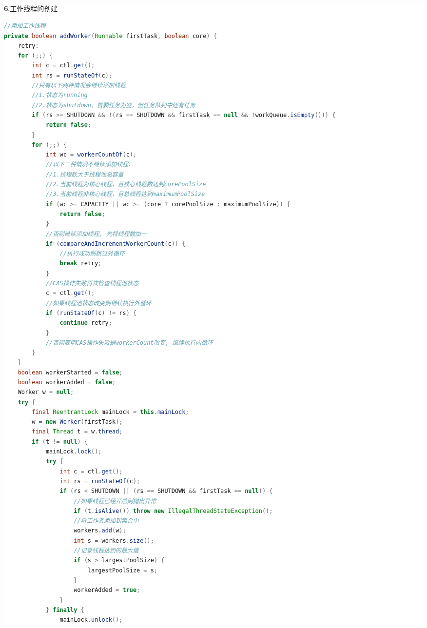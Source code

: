6.工作线程的创建

```java
//添加工作线程
private boolean addWorker(Runnable firstTask, boolean core) {
    retry:
    for (;;) {
        int c = ctl.get();
        int rs = runStateOf(c);
        //只有以下两种情况会继续添加线程
        //1.状态为running
        //2.状态为shutdown，首要任务为空，但任务队列中还有任务
        if (rs >= SHUTDOWN && !(rs == SHUTDOWN && firstTask == null && !workQueue.isEmpty())) {
            return false;
        }
        for (;;) {
            int wc = workerCountOf(c);
            //以下三种情况不继续添加线程:
            //1.线程数大于线程池总容量
            //2.当前线程为核心线程，且核心线程数达到corePoolSize
            //3.当前线程非核心线程，且总线程达到maximumPoolSize
            if (wc >= CAPACITY || wc >= (core ? corePoolSize : maximumPoolSize)) {
                return false;
            }
            //否则继续添加线程, 先将线程数加一
            if (compareAndIncrementWorkerCount(c)) {
                //执行成功则跳过外循环
                break retry;
            }
            //CAS操作失败再次检查线程池状态
            c = ctl.get();
            //如果线程池状态改变则继续执行外循环
            if (runStateOf(c) != rs) {
                continue retry;
            }
            //否则表明CAS操作失败是workerCount改变, 继续执行内循环
        }
    }
    boolean workerStarted = false;
    boolean workerAdded = false;
    Worker w = null;
    try {
        final ReentrantLock mainLock = this.mainLock;
        w = new Worker(firstTask);
        final Thread t = w.thread;
        if (t != null) {
            mainLock.lock();
            try {
                int c = ctl.get();
                int rs = runStateOf(c);
                if (rs < SHUTDOWN || (rs == SHUTDOWN && firstTask == null)) {
                    //如果线程已经开启则抛出异常
                    if (t.isAlive()) throw new IllegalThreadStateException();
                    //将工作者添加到集合中
                    workers.add(w);
                    int s = workers.size();
                    //记录线程达到的最大值
                    if (s > largestPoolSize) {
                        largestPoolSize = s;
                    }
                    workerAdded = true;
                }
            } finally {
                mainLock.unlock();
```